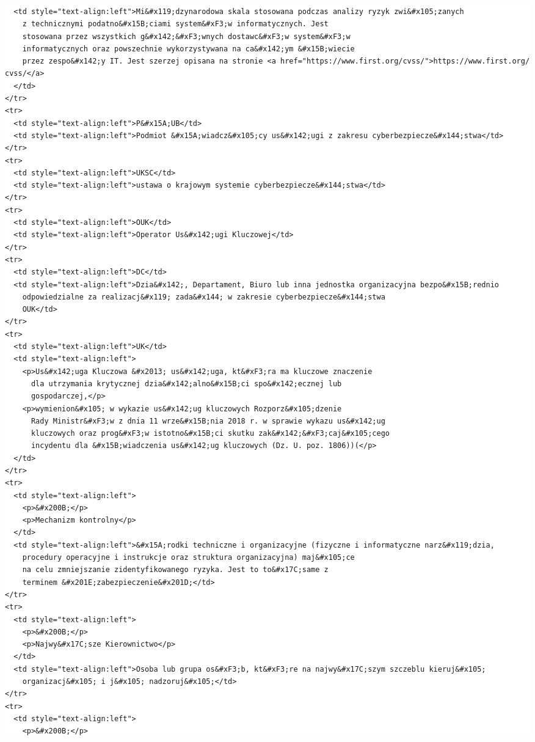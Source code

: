       <td style="text-align:left">Mi&#x119;dzynarodowa skala stosowana podczas analizy ryzyk zwi&#x105;zanych
        z technicznymi podatno&#x15B;ciami system&#xF3;w informatycznych. Jest
        stosowana przez wszystkich g&#x142;&#xF3;wnych dostawc&#xF3;w system&#xF3;w
        informatycznych oraz powszechnie wykorzystywana na ca&#x142;ym &#x15B;wiecie
        przez zespo&#x142;y IT. Jest szerzej opisana na stronie <a href="https://www.first.org/cvss/">https://www.first.org/cvss/</a>
      </td>
    </tr>
    <tr>
      <td style="text-align:left">P&#x15A;UB</td>
      <td style="text-align:left">Podmiot &#x15A;wiadcz&#x105;cy us&#x142;ugi z zakresu cyberbezpiecze&#x144;stwa</td>
    </tr>
    <tr>
      <td style="text-align:left">UKSC</td>
      <td style="text-align:left">ustawa o krajowym systemie cyberbezpiecze&#x144;stwa</td>
    </tr>
    <tr>
      <td style="text-align:left">OUK</td>
      <td style="text-align:left">Operator Us&#x142;ugi Kluczowej</td>
    </tr>
    <tr>
      <td style="text-align:left">DC</td>
      <td style="text-align:left">Dzia&#x142;, Departament, Biuro lub inna jednostka organizacyjna bezpo&#x15B;rednio
        odpowiedzialne za realizacj&#x119; zada&#x144; w zakresie cyberbezpiecze&#x144;stwa
        OUK</td>
    </tr>
    <tr>
      <td style="text-align:left">UK</td>
      <td style="text-align:left">
        <p>Us&#x142;uga Kluczowa &#x2013; us&#x142;uga, kt&#xF3;ra ma kluczowe znaczenie
          dla utrzymania krytycznej dzia&#x142;alno&#x15B;ci spo&#x142;ecznej lub
          gospodarczej,</p>
        <p>wymienion&#x105; w wykazie us&#x142;ug kluczowych Rozporz&#x105;dzenie
          Rady Ministr&#xF3;w z dnia 11 wrze&#x15B;nia 2018 r. w sprawie wykazu us&#x142;ug
          kluczowych oraz prog&#xF3;w istotno&#x15B;ci skutku zak&#x142;&#xF3;caj&#x105;cego
          incydentu dla &#x15B;wiadczenia us&#x142;ug kluczowych (Dz. U. poz. 1806))(</p>
      </td>
    </tr>
    <tr>
      <td style="text-align:left">
        <p>&#x200B;</p>
        <p>Mechanizm kontrolny</p>
      </td>
      <td style="text-align:left">&#x15A;rodki techniczne i organizacyjne (fizyczne i informatyczne narz&#x119;dzia,
        procedury operacyjne i instrukcje oraz struktura organizacyjna) maj&#x105;ce
        na celu zmniejszanie zidentyfikowanego ryzyka. Jest to to&#x17C;same z
        terminem &#x201E;zabezpieczenie&#x201D;</td>
    </tr>
    <tr>
      <td style="text-align:left">
        <p>&#x200B;</p>
        <p>Najwy&#x17C;sze Kierownictwo</p>
      </td>
      <td style="text-align:left">Osoba lub grupa os&#xF3;b, kt&#xF3;re na najwy&#x17C;szym szczeblu kieruj&#x105;
        organizacj&#x105; i j&#x105; nadzoruj&#x105;</td>
    </tr>
    <tr>
      <td style="text-align:left">
        <p>&#x200B;</p>